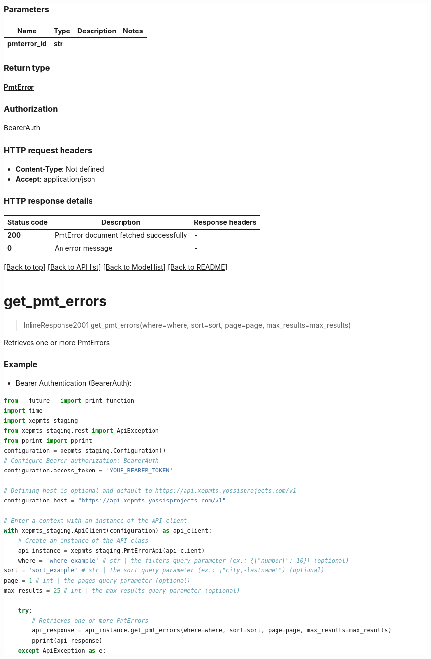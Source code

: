 ### Parameters

Name | Type | Description  | Notes
------------- | ------------- | ------------- | -------------
 **pmterror_id** | **str**|  | 

### Return type

[**PmtError**](PmtError.md)

### Authorization

[BearerAuth](../README.md#BearerAuth)

### HTTP request headers

 - **Content-Type**: Not defined
 - **Accept**: application/json

### HTTP response details
| Status code | Description | Response headers |
|-------------|-------------|------------------|
**200** | PmtError document fetched successfully |  -  |
**0** | An error message |  -  |

[[Back to top]](#) [[Back to API list]](../README.md#documentation-for-api-endpoints) [[Back to Model list]](../README.md#documentation-for-models) [[Back to README]](../README.md)

# **get_pmt_errors**
> InlineResponse2001 get_pmt_errors(where=where, sort=sort, page=page, max_results=max_results)

Retrieves one or more PmtErrors

### Example

* Bearer Authentication (BearerAuth):
```python
from __future__ import print_function
import time
import xepmts_staging
from xepmts_staging.rest import ApiException
from pprint import pprint
configuration = xepmts_staging.Configuration()
# Configure Bearer authorization: BearerAuth
configuration.access_token = 'YOUR_BEARER_TOKEN'

# Defining host is optional and default to https://api.xepmts.yossisprojects.com/v1
configuration.host = "https://api.xepmts.yossisprojects.com/v1"

# Enter a context with an instance of the API client
with xepmts_staging.ApiClient(configuration) as api_client:
    # Create an instance of the API class
    api_instance = xepmts_staging.PmtErrorApi(api_client)
    where = 'where_example' # str | the filters query parameter (ex.: {\"number\": 10}) (optional)
sort = 'sort_example' # str | the sort query parameter (ex.: \"city,-lastname\") (optional)
page = 1 # int | the pages query parameter (optional)
max_results = 25 # int | the max results query parameter (optional)

    try:
        # Retrieves one or more PmtErrors
        api_response = api_instance.get_pmt_errors(where=where, sort=sort, page=page, max_results=max_results)
        pprint(api_response)
    except ApiException as e:
```